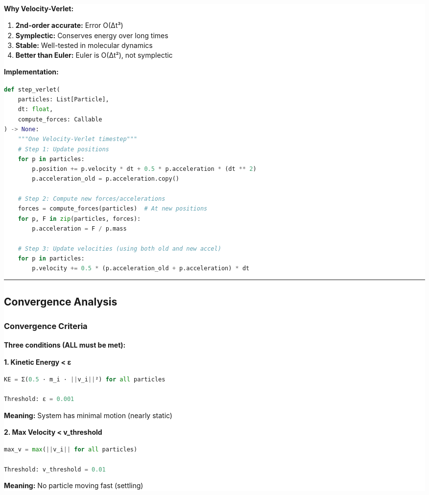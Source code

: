 **Why Velocity-Verlet:**
1. **2nd-order accurate:** Error O(Δt³)
2. **Symplectic:** Conserves energy over long times
3. **Stable:** Well-tested in molecular dynamics
4. **Better than Euler:** Euler is O(Δt²), not symplectic

**Implementation:**
```python
def step_verlet(
    particles: List[Particle],
    dt: float,
    compute_forces: Callable
) -> None:
    """One Velocity-Verlet timestep"""
    # Step 1: Update positions
    for p in particles:
        p.position += p.velocity * dt + 0.5 * p.acceleration * (dt ** 2)
        p.acceleration_old = p.acceleration.copy()
    
    # Step 2: Compute new forces/accelerations
    forces = compute_forces(particles)  # At new positions
    for p, F in zip(particles, forces):
        p.acceleration = F / p.mass
    
    # Step 3: Update velocities (using both old and new accel)
    for p in particles:
        p.velocity += 0.5 * (p.acceleration_old + p.acceleration) * dt
```

---

## Convergence Analysis

### Convergence Criteria

**Three conditions (ALL must be met):**

**1. Kinetic Energy < ε**
```python
KE = Σ(0.5 · m_i · ||v_i||²) for all particles

Threshold: ε = 0.001
```

**Meaning:** System has minimal motion (nearly static)

**2. Max Velocity < v_threshold**
```python
max_v = max(||v_i|| for all particles)

Threshold: v_threshold = 0.01
```

**Meaning:** No particle moving fast (settling)
